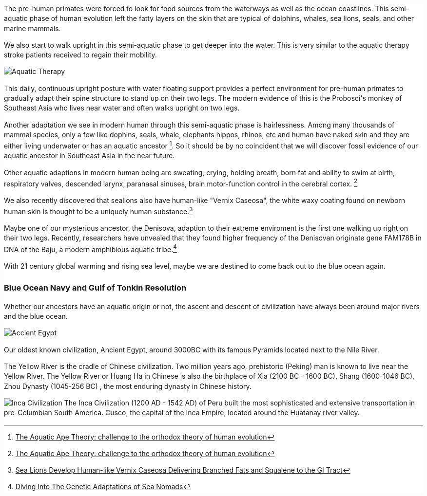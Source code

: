 The pre-human primates were forced to look for food sources from the waterways as well as the ocean coastlines. This semi-aquatic phase of human evolution left the fatty layers on the skin that are typical of dolphins, whales, sea lions, seals, and other marine mammals. 


We also start to walk upright in this semi-aquatic phase to get deeper into the water. This is very similar to the aquatic therapy stroke patients received to regain their mobility. 

![Aquatic Therapy](https://proxy.duckduckgo.com/iu/?u=https%3A%2F%2Fteam-rehab.com%2Fwp-content%2Fuploads%2F2016%2F10%2FDSC_4515_Livonia-min.jpg&f=1)

This daily, continuous upright posture with water floating support provides a perfect environment for pre-human primates to gradually adapt their spine structure to stand up on their two legs.
The modern evidence of this is the Probosci's monkey of Southeast Asia who lives near water and often walks upright on two legs. 

Another adaptation we see in modern human through this semi-aquatic phase is hairlessness. Among many thousands of mammal species, only a few like dophins, seals, whale, elephants hippos, rhinos, etc and human have naked skin and they are either living underwater or has an aquatic ancestor [^fn1]. So it should be by no coincident that we will discover fossil evidence of our aquatic ancestor in Southeast Asia in the near future. 

Other aquatic adaptions in modern human being are sweating, crying, holding breath, born fat and ability to swim at birth, respiratory valves, descended larynx, paranasal sinuses, brain motor-function control in the cerebral cortex. [^fn1]

We also recently discovered that sealions also have human-like "Vernix Caseosa", the white waxy coating found on newborn human skin is thought to be a uniquely human substance.[^fn2]

Maybe one of our mysterious ancestor, the Denisova, adaption to their extreme enviroment is the first one walking up right on their two legs. Recently, researchers have unvealed that they found higher frequency of the Denisovan originate gene FAM178B in DNA of the Baju, a modern amphibious aquatic tribe.[^fn3]

With 21 century global warming and rising sea level, maybe we are destined to come back out to the blue ocean again.

### Blue Ocean Navy and Gulf of Tonkin Resolution

Whether our ancestors have an aquatic origin or not, the ascent and descent of civilization have always been around major rivers and the blue ocean.

![Accient Egypt](https://upload.wikimedia.org/wikipedia/commons/thumb/a/af/All_Gizah_Pyramids.jpg/1200px-All_Gizah_Pyramids.jpg)

Our oldest known civilization, Ancient Egypt, around 3000BC with its famous Pyramids located next to the Nile River. 

The Yellow River is the cradle of Chinese civilization.  Two million years ago, prehistoric (Peking) man is known to live near the Yellow River. The Yellow River or Huang Ha in Chinese is also the birthplace of Xia (2100 BC - 1600 BC), Shang (1600-1046 BC), Zhou Dynasty (1045-256 BC)
, the most enduring dynasty in Chinese history. 

![Inca Civilization](https://www.crystalinks.com/machu.gif)
The Inca Civilization (1200 AD - 1542 AD) of Peru built the most sophisticated and extensive transportation in pre-Columbian South America. Cusco, the capital of the Inca Empire, located around the Huatanay river valley. 


[^fn1]: [The Aquatic Ape Theory: challenge to the orthodox theory of human evolution](https://pdfs.semanticscholar.org/1ddb/b95d10df1b84b453a9e4d739a61bf814791c.pdf)
[^fn2]: [Sea Lions Develop Human-like Vernix Caseosa Delivering Branched Fats and Squalene to the GI Tract](https://www.nature.com/articles/s41598-018-25871-1)
[^fn3]: [Diving Into The Genetic Adaptations of Sea Nomads](https://blog.23andme.com/23andme-research/diving-into-the-genetic-adaptations-of-sea-nomads)
